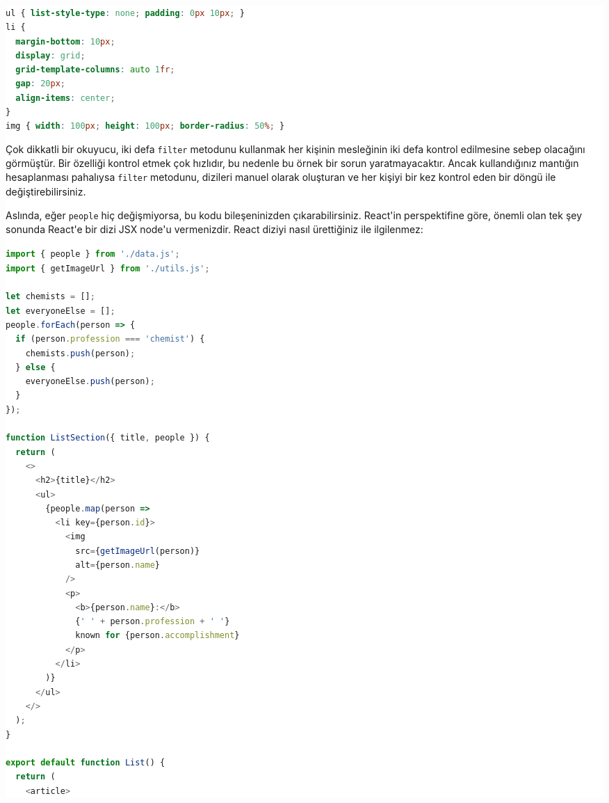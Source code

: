 ```css
ul { list-style-type: none; padding: 0px 10px; }
li {
  margin-bottom: 10px;
  display: grid;
  grid-template-columns: auto 1fr;
  gap: 20px;
  align-items: center;
}
img { width: 100px; height: 100px; border-radius: 50%; }
```

</Sandpack>

Çok dikkatli bir okuyucu, iki defa `filter` metodunu kullanmak her kişinin mesleğinin iki defa kontrol edilmesine sebep olacağını görmüştür. Bir özelliği kontrol etmek çok hızlıdır, bu nedenle bu örnek bir sorun yaratmayacaktır. Ancak kullandığınız mantığın hesaplanması pahalıysa `filter` metodunu, dizileri manuel olarak oluşturan ve her kişiyi bir kez kontrol eden bir döngü ile değiştirebilirsiniz.

Aslında, eğer `people` hiç değişmiyorsa, bu kodu bileşeninizden çıkarabilirsiniz. React'in perspektifine göre, önemli olan tek şey sonunda React'e bir dizi JSX node'u vermenizdir. React diziyi nasıl ürettiğiniz ile ilgilenmez:

<Sandpack>

```js src/App.js
import { people } from './data.js';
import { getImageUrl } from './utils.js';

let chemists = [];
let everyoneElse = [];
people.forEach(person => {
  if (person.profession === 'chemist') {
    chemists.push(person);
  } else {
    everyoneElse.push(person);
  }
});

function ListSection({ title, people }) {
  return (
    <>
      <h2>{title}</h2>
      <ul>
        {people.map(person =>
          <li key={person.id}>
            <img
              src={getImageUrl(person)}
              alt={person.name}
            />
            <p>
              <b>{person.name}:</b>
              {' ' + person.profession + ' '}
              known for {person.accomplishment}
            </p>
          </li>
        )}
      </ul>
    </>
  );
}

export default function List() {
  return (
    <article>
```